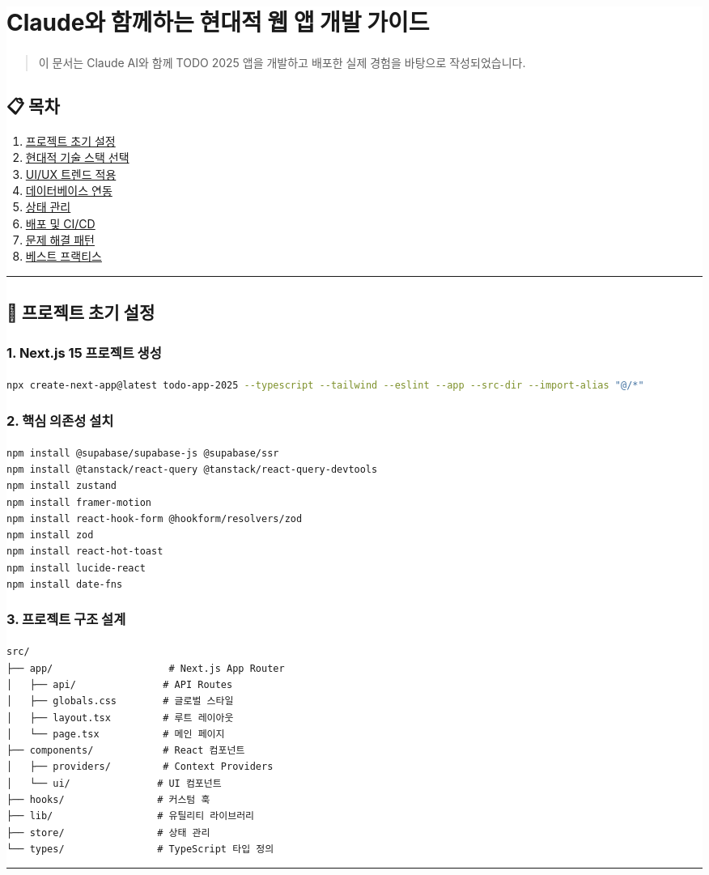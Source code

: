 # Claude와 함께하는 현대적 웹 앱 개발 가이드

> 이 문서는 Claude AI와 함께 TODO 2025 앱을 개발하고 배포한 실제 경험을 바탕으로 작성되었습니다.

## 📋 목차

1. [프로젝트 초기 설정](#프로젝트-초기-설정)
2. [현대적 기술 스택 선택](#현대적-기술-스택-선택)
3. [UI/UX 트렌드 적용](#uiux-트렌드-적용)
4. [데이터베이스 연동](#데이터베이스-연동)
5. [상태 관리](#상태-관리)
6. [배포 및 CI/CD](#배포-및-cicd)
7. [문제 해결 패턴](#문제-해결-패턴)
8. [베스트 프랙티스](#베스트-프랙티스)

---

## 🚀 프로젝트 초기 설정

### 1. Next.js 15 프로젝트 생성

```bash
npx create-next-app@latest todo-app-2025 --typescript --tailwind --eslint --app --src-dir --import-alias "@/*"
```

### 2. 핵심 의존성 설치

```bash
npm install @supabase/supabase-js @supabase/ssr
npm install @tanstack/react-query @tanstack/react-query-devtools
npm install zustand
npm install framer-motion
npm install react-hook-form @hookform/resolvers/zod
npm install zod
npm install react-hot-toast
npm install lucide-react
npm install date-fns
```

### 3. 프로젝트 구조 설계

```
src/
├── app/                    # Next.js App Router
│   ├── api/               # API Routes
│   ├── globals.css        # 글로벌 스타일
│   ├── layout.tsx         # 루트 레이아웃
│   └── page.tsx           # 메인 페이지
├── components/            # React 컴포넌트
│   ├── providers/         # Context Providers
│   └── ui/               # UI 컴포넌트
├── hooks/                # 커스텀 훅
├── lib/                  # 유틸리티 라이브러리
├── store/                # 상태 관리
└── types/                # TypeScript 타입 정의
```

---